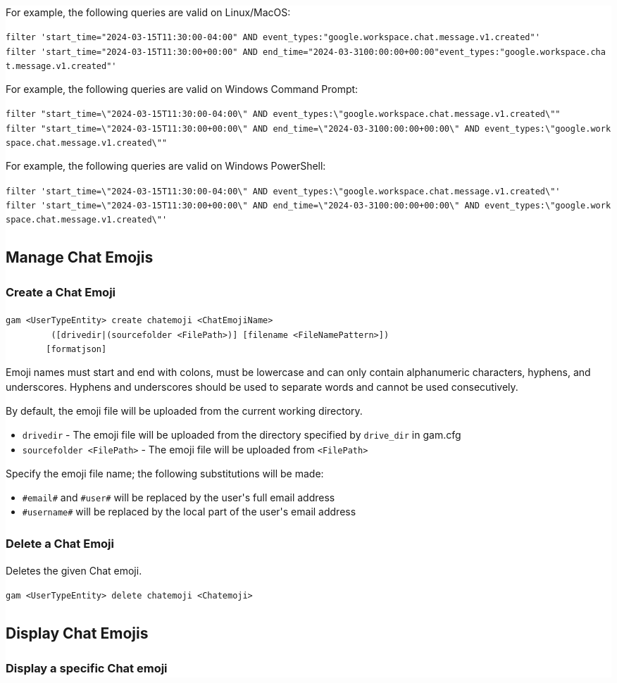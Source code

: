 For example, the following queries are valid on Linux/MacOS:
```
filter 'start_time="2024-03-15T11:30:00-04:00" AND event_types:"google.workspace.chat.message.v1.created"'
filter 'start_time="2024-03-15T11:30:00+00:00" AND end_time="2024-03-3100:00:00+00:00"event_types:"google.workspace.chat.message.v1.created"'
```

For example, the following queries are valid on Windows Command Prompt:
```
filter "start_time=\"2024-03-15T11:30:00-04:00\" AND event_types:\"google.workspace.chat.message.v1.created\""
filter "start_time=\"2024-03-15T11:30:00+00:00\" AND end_time=\"2024-03-3100:00:00+00:00\" AND event_types:\"google.workspace.chat.message.v1.created\""
```

For example, the following queries are valid on Windows PowerShell:
```
filter 'start_time=\"2024-03-15T11:30:00-04:00\" AND event_types:\"google.workspace.chat.message.v1.created\"'
filter 'start_time=\"2024-03-15T11:30:00+00:00\" AND end_time=\"2024-03-3100:00:00+00:00\" AND event_types:\"google.workspace.chat.message.v1.created\"'
```

## Manage Chat Emojis

### Create a Chat Emoji
```
gam <UserTypeEntity> create chatemoji <ChatEmojiName>
         ([drivedir|(sourcefolder <FilePath>)] [filename <FileNamePattern>])
        [formatjson]
```
Emoji names must start and end with colons, must be lowercase and can only contain alphanumeric characters, hyphens, and underscores.
Hyphens and underscores should be used to separate words and cannot be used consecutively.

By default, the emoji file will be uploaded from the current working directory.
* `drivedir` - The emoji file will be uploaded from the directory specified by `drive_dir` in gam.cfg
* `sourcefolder <FilePath>` - The emoji file will be uploaded from `<FilePath>`

Specify the emoji file name; the following substitutions will be made:
* `#email#` and `#user#` will be replaced by the user's full email address
* `#username#` will be replaced by the local part of the user's email address

### Delete a Chat Emoji
Deletes the given Chat emoji.

```
gam <UserTypeEntity> delete chatemoji <Chatemoji>
```

## Display Chat Emojis
### Display a specific Chat emoji

